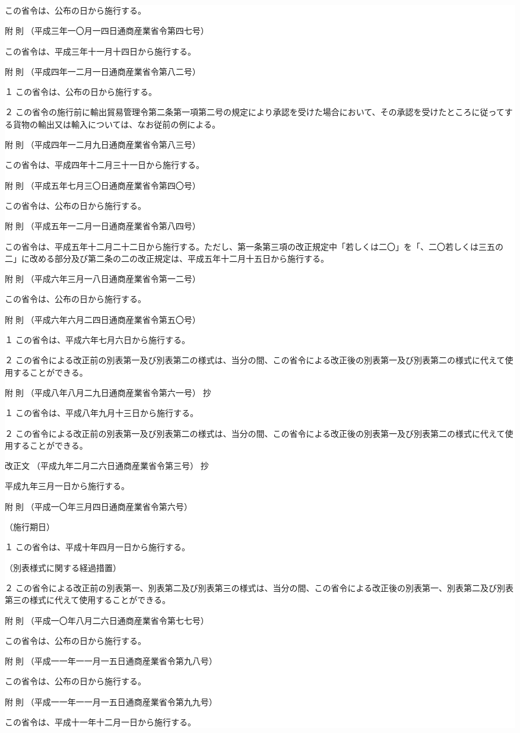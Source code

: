 この省令は、公布の日から施行する。

附 則 （平成三年一〇月一四日通商産業省令第四七号）

この省令は、平成三年十一月十四日から施行する。

附 則 （平成四年一二月一日通商産業省令第八二号）

１ この省令は、公布の日から施行する。

２ この省令の施行前に輸出貿易管理令第二条第一項第二号の規定により承認を受けた場合において、その承認を受けたところに従ってする貨物の輸出又は輸入については、なお従前の例による。

附 則 （平成四年一二月九日通商産業省令第八三号）

この省令は、平成四年十二月三十一日から施行する。

附 則 （平成五年七月三〇日通商産業省令第四〇号）

この省令は、公布の日から施行する。

附 則 （平成五年一二月一日通商産業省令第八四号）

この省令は、平成五年十二月二十二日から施行する。ただし、第一条第三項の改正規定中「若しくは二〇」を「、二〇若しくは三五の二」に改める部分及び第二条の二の改正規定は、平成五年十二月十五日から施行する。

附 則 （平成六年三月一八日通商産業省令第一二号）

この省令は、公布の日から施行する。

附 則 （平成六年六月二四日通商産業省令第五〇号）

１ この省令は、平成六年七月六日から施行する。

２ この省令による改正前の別表第一及び別表第二の様式は、当分の間、この省令による改正後の別表第一及び別表第二の様式に代えて使用することができる。

附 則 （平成八年八月二九日通商産業省令第六一号） 抄

１ この省令は、平成八年九月十三日から施行する。

２ この省令による改正前の別表第一及び別表第二の様式は、当分の間、この省令による改正後の別表第一及び別表第二の様式に代えて使用することができる。

改正文 （平成九年二月二六日通商産業省令第三号） 抄

平成九年三月一日から施行する。

附 則 （平成一〇年三月四日通商産業省令第六号）

（施行期日）

１ この省令は、平成十年四月一日から施行する。

（別表様式に関する経過措置）

２ この省令による改正前の別表第一、別表第二及び別表第三の様式は、当分の間、この省令による改正後の別表第一、別表第二及び別表第三の様式に代えて使用することができる。

附 則 （平成一〇年八月二六日通商産業省令第七七号）

この省令は、公布の日から施行する。

附 則 （平成一一年一一月一五日通商産業省令第九八号）

この省令は、公布の日から施行する。

附 則 （平成一一年一一月一五日通商産業省令第九九号）

この省令は、平成十一年十二月一日から施行する。
